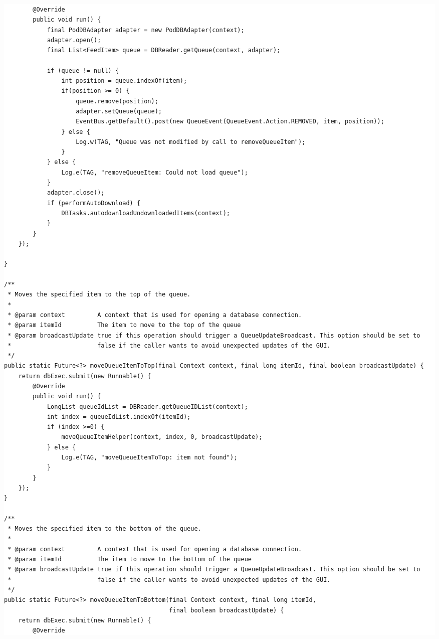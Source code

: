             @Override
            public void run() {
                final PodDBAdapter adapter = new PodDBAdapter(context);
                adapter.open();
                final List<FeedItem> queue = DBReader.getQueue(context, adapter);

                if (queue != null) {
                    int position = queue.indexOf(item);
                    if(position >= 0) {
                        queue.remove(position);
                        adapter.setQueue(queue);
                        EventBus.getDefault().post(new QueueEvent(QueueEvent.Action.REMOVED, item, position));
                    } else {
                        Log.w(TAG, "Queue was not modified by call to removeQueueItem");
                    }
                } else {
                    Log.e(TAG, "removeQueueItem: Could not load queue");
                }
                adapter.close();
                if (performAutoDownload) {
                    DBTasks.autodownloadUndownloadedItems(context);
                }
            }
        });

    }

    /**
     * Moves the specified item to the top of the queue.
     *
     * @param context         A context that is used for opening a database connection.
     * @param itemId          The item to move to the top of the queue
     * @param broadcastUpdate true if this operation should trigger a QueueUpdateBroadcast. This option should be set to
     *                        false if the caller wants to avoid unexpected updates of the GUI.
     */
    public static Future<?> moveQueueItemToTop(final Context context, final long itemId, final boolean broadcastUpdate) {
        return dbExec.submit(new Runnable() {
            @Override
            public void run() {
                LongList queueIdList = DBReader.getQueueIDList(context);
                int index = queueIdList.indexOf(itemId);
                if (index >=0) {
                    moveQueueItemHelper(context, index, 0, broadcastUpdate);
                } else {
                    Log.e(TAG, "moveQueueItemToTop: item not found");
                }
            }
        });
    }

    /**
     * Moves the specified item to the bottom of the queue.
     *
     * @param context         A context that is used for opening a database connection.
     * @param itemId          The item to move to the bottom of the queue
     * @param broadcastUpdate true if this operation should trigger a QueueUpdateBroadcast. This option should be set to
     *                        false if the caller wants to avoid unexpected updates of the GUI.
     */
    public static Future<?> moveQueueItemToBottom(final Context context, final long itemId,
                                                  final boolean broadcastUpdate) {
        return dbExec.submit(new Runnable() {
            @Override